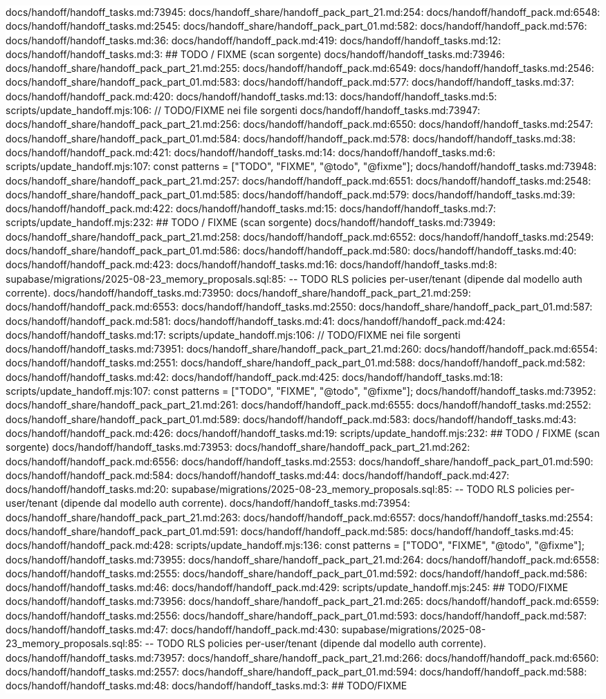 docs/handoff/handoff_tasks.md:73945: docs/handoff_share/handoff_pack_part_21.md:254: docs/handoff/handoff_pack.md:6548: docs/handoff/handoff_tasks.md:2545: docs/handoff_share/handoff_pack_part_01.md:582: docs/handoff/handoff_pack.md:576: docs/handoff/handoff_tasks.md:36: docs/handoff/handoff_pack.md:419: docs/handoff/handoff_tasks.md:12: docs/handoff/handoff_tasks.md:3: ## TODO / FIXME (scan sorgente)
docs/handoff/handoff_tasks.md:73946: docs/handoff_share/handoff_pack_part_21.md:255: docs/handoff/handoff_pack.md:6549: docs/handoff/handoff_tasks.md:2546: docs/handoff_share/handoff_pack_part_01.md:583: docs/handoff/handoff_pack.md:577: docs/handoff/handoff_tasks.md:37: docs/handoff/handoff_pack.md:420: docs/handoff/handoff_tasks.md:13: docs/handoff/handoff_tasks.md:5: scripts/update_handoff.mjs:106: // TODO/FIXME nei file sorgenti
docs/handoff/handoff_tasks.md:73947: docs/handoff_share/handoff_pack_part_21.md:256: docs/handoff/handoff_pack.md:6550: docs/handoff/handoff_tasks.md:2547: docs/handoff_share/handoff_pack_part_01.md:584: docs/handoff/handoff_pack.md:578: docs/handoff/handoff_tasks.md:38: docs/handoff/handoff_pack.md:421: docs/handoff/handoff_tasks.md:14: docs/handoff/handoff_tasks.md:6: scripts/update_handoff.mjs:107: const patterns = ["TODO", "FIXME", "@todo", "@fixme"];
docs/handoff/handoff_tasks.md:73948: docs/handoff_share/handoff_pack_part_21.md:257: docs/handoff/handoff_pack.md:6551: docs/handoff/handoff_tasks.md:2548: docs/handoff_share/handoff_pack_part_01.md:585: docs/handoff/handoff_pack.md:579: docs/handoff/handoff_tasks.md:39: docs/handoff/handoff_pack.md:422: docs/handoff/handoff_tasks.md:15: docs/handoff/handoff_tasks.md:7: scripts/update_handoff.mjs:232: ## TODO / FIXME (scan sorgente)
docs/handoff/handoff_tasks.md:73949: docs/handoff_share/handoff_pack_part_21.md:258: docs/handoff/handoff_pack.md:6552: docs/handoff/handoff_tasks.md:2549: docs/handoff_share/handoff_pack_part_01.md:586: docs/handoff/handoff_pack.md:580: docs/handoff/handoff_tasks.md:40: docs/handoff/handoff_pack.md:423: docs/handoff/handoff_tasks.md:16: docs/handoff/handoff_tasks.md:8: supabase/migrations/2025-08-23_memory_proposals.sql:85: -- TODO RLS policies per-user/tenant (dipende dal modello auth corrente).
docs/handoff/handoff_tasks.md:73950: docs/handoff_share/handoff_pack_part_21.md:259: docs/handoff/handoff_pack.md:6553: docs/handoff/handoff_tasks.md:2550: docs/handoff_share/handoff_pack_part_01.md:587: docs/handoff/handoff_pack.md:581: docs/handoff/handoff_tasks.md:41: docs/handoff/handoff_pack.md:424: docs/handoff/handoff_tasks.md:17: scripts/update_handoff.mjs:106: // TODO/FIXME nei file sorgenti
docs/handoff/handoff_tasks.md:73951: docs/handoff_share/handoff_pack_part_21.md:260: docs/handoff/handoff_pack.md:6554: docs/handoff/handoff_tasks.md:2551: docs/handoff_share/handoff_pack_part_01.md:588: docs/handoff/handoff_pack.md:582: docs/handoff/handoff_tasks.md:42: docs/handoff/handoff_pack.md:425: docs/handoff/handoff_tasks.md:18: scripts/update_handoff.mjs:107: const patterns = ["TODO", "FIXME", "@todo", "@fixme"];
docs/handoff/handoff_tasks.md:73952: docs/handoff_share/handoff_pack_part_21.md:261: docs/handoff/handoff_pack.md:6555: docs/handoff/handoff_tasks.md:2552: docs/handoff_share/handoff_pack_part_01.md:589: docs/handoff/handoff_pack.md:583: docs/handoff/handoff_tasks.md:43: docs/handoff/handoff_pack.md:426: docs/handoff/handoff_tasks.md:19: scripts/update_handoff.mjs:232: ## TODO / FIXME (scan sorgente)
docs/handoff/handoff_tasks.md:73953: docs/handoff_share/handoff_pack_part_21.md:262: docs/handoff/handoff_pack.md:6556: docs/handoff/handoff_tasks.md:2553: docs/handoff_share/handoff_pack_part_01.md:590: docs/handoff/handoff_pack.md:584: docs/handoff/handoff_tasks.md:44: docs/handoff/handoff_pack.md:427: docs/handoff/handoff_tasks.md:20: supabase/migrations/2025-08-23_memory_proposals.sql:85: -- TODO RLS policies per-user/tenant (dipende dal modello auth corrente).
docs/handoff/handoff_tasks.md:73954: docs/handoff_share/handoff_pack_part_21.md:263: docs/handoff/handoff_pack.md:6557: docs/handoff/handoff_tasks.md:2554: docs/handoff_share/handoff_pack_part_01.md:591: docs/handoff/handoff_pack.md:585: docs/handoff/handoff_tasks.md:45: docs/handoff/handoff_pack.md:428: scripts/update_handoff.mjs:136: const patterns = ["TODO", "FIXME", "@todo", "@fixme"];
docs/handoff/handoff_tasks.md:73955: docs/handoff_share/handoff_pack_part_21.md:264: docs/handoff/handoff_pack.md:6558: docs/handoff/handoff_tasks.md:2555: docs/handoff_share/handoff_pack_part_01.md:592: docs/handoff/handoff_pack.md:586: docs/handoff/handoff_tasks.md:46: docs/handoff/handoff_pack.md:429: scripts/update_handoff.mjs:245: ## TODO/FIXME
docs/handoff/handoff_tasks.md:73956: docs/handoff_share/handoff_pack_part_21.md:265: docs/handoff/handoff_pack.md:6559: docs/handoff/handoff_tasks.md:2556: docs/handoff_share/handoff_pack_part_01.md:593: docs/handoff/handoff_pack.md:587: docs/handoff/handoff_tasks.md:47: docs/handoff/handoff_pack.md:430: supabase/migrations/2025-08-23_memory_proposals.sql:85: -- TODO RLS policies per-user/tenant (dipende dal modello auth corrente).
docs/handoff/handoff_tasks.md:73957: docs/handoff_share/handoff_pack_part_21.md:266: docs/handoff/handoff_pack.md:6560: docs/handoff/handoff_tasks.md:2557: docs/handoff_share/handoff_pack_part_01.md:594: docs/handoff/handoff_pack.md:588: docs/handoff/handoff_tasks.md:48: docs/handoff/handoff_tasks.md:3: ## TODO/FIXME